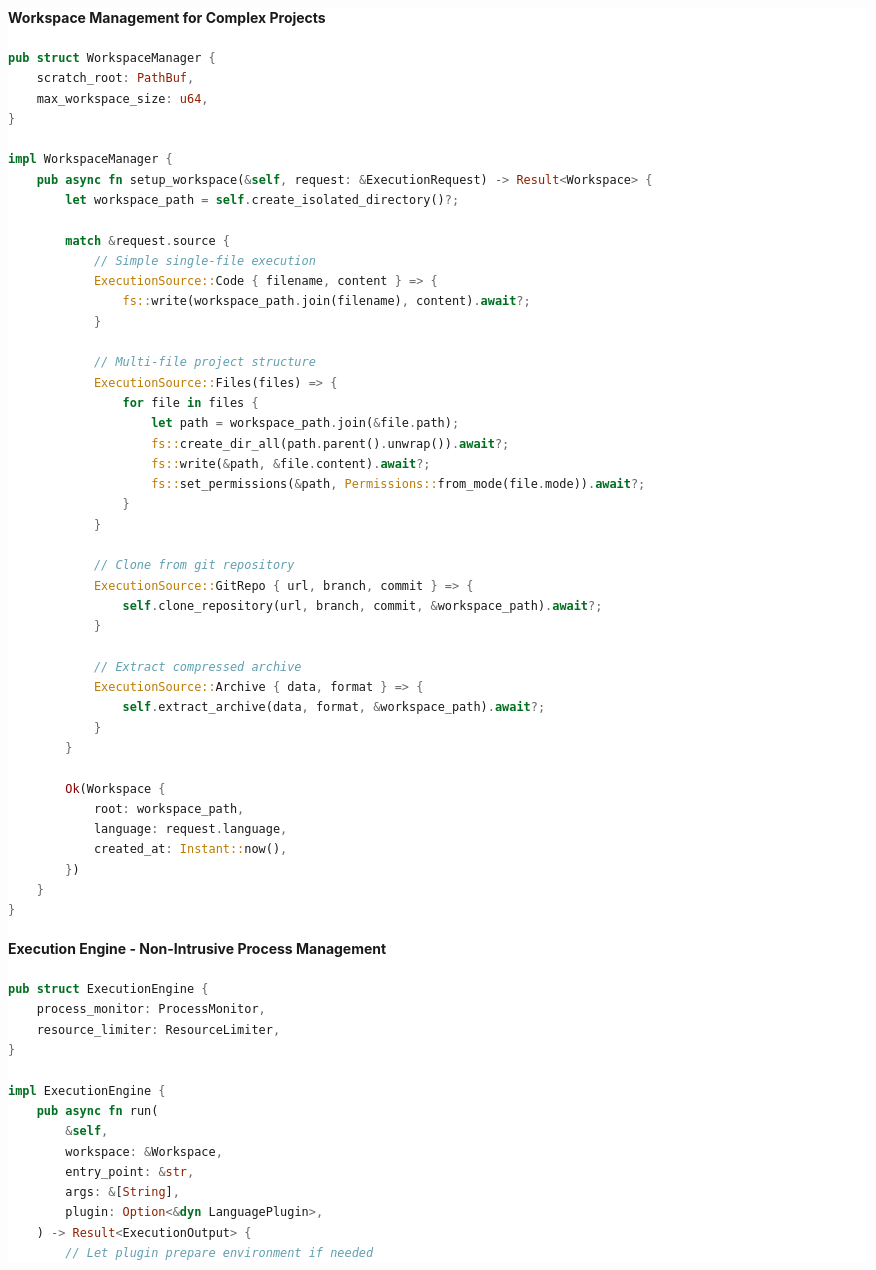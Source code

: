 #### Workspace Management for Complex Projects

```rust
pub struct WorkspaceManager {
    scratch_root: PathBuf,
    max_workspace_size: u64,
}

impl WorkspaceManager {
    pub async fn setup_workspace(&self, request: &ExecutionRequest) -> Result<Workspace> {
        let workspace_path = self.create_isolated_directory()?;

        match &request.source {
            // Simple single-file execution
            ExecutionSource::Code { filename, content } => {
                fs::write(workspace_path.join(filename), content).await?;
            }

            // Multi-file project structure
            ExecutionSource::Files(files) => {
                for file in files {
                    let path = workspace_path.join(&file.path);
                    fs::create_dir_all(path.parent().unwrap()).await?;
                    fs::write(&path, &file.content).await?;
                    fs::set_permissions(&path, Permissions::from_mode(file.mode)).await?;
                }
            }

            // Clone from git repository
            ExecutionSource::GitRepo { url, branch, commit } => {
                self.clone_repository(url, branch, commit, &workspace_path).await?;
            }

            // Extract compressed archive
            ExecutionSource::Archive { data, format } => {
                self.extract_archive(data, format, &workspace_path).await?;
            }
        }

        Ok(Workspace {
            root: workspace_path,
            language: request.language,
            created_at: Instant::now(),
        })
    }
}
```

#### Execution Engine - Non-Intrusive Process Management

```rust
pub struct ExecutionEngine {
    process_monitor: ProcessMonitor,
    resource_limiter: ResourceLimiter,
}

impl ExecutionEngine {
    pub async fn run(
        &self,
        workspace: &Workspace,
        entry_point: &str,
        args: &[String],
        plugin: Option<&dyn LanguagePlugin>,
    ) -> Result<ExecutionOutput> {
        // Let plugin prepare environment if needed
```
